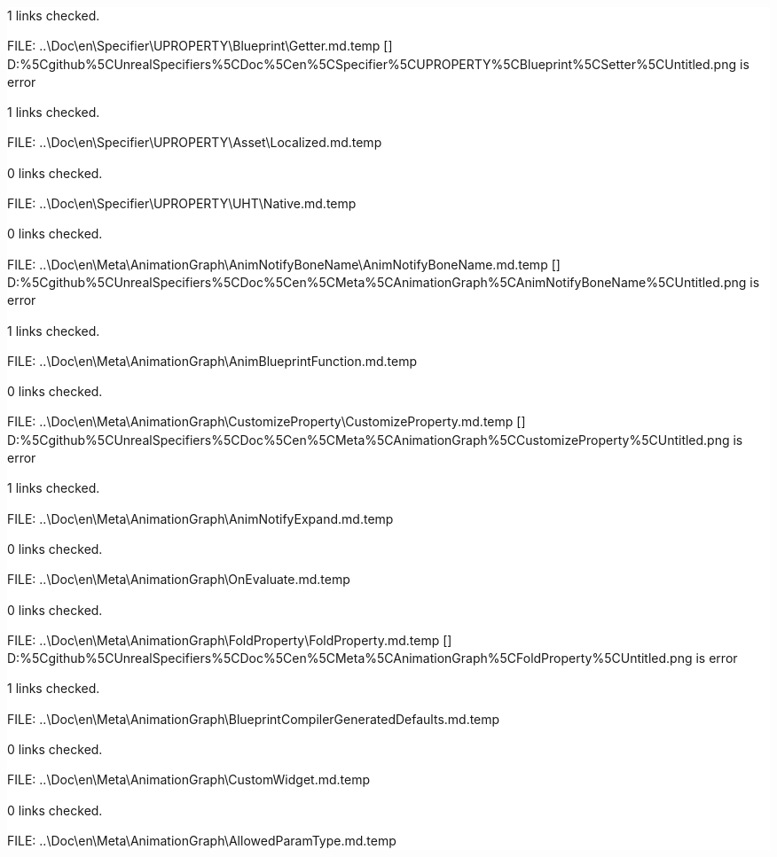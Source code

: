  1 links checked. 

  
FILE: ..\Doc\en\Specifier\UPROPERTY\Blueprint\Getter.md.temp 
 [] D:%5Cgithub%5CUnrealSpecifiers%5CDoc%5Cen%5CSpecifier%5CUPROPERTY%5CBlueprint%5CSetter%5CUntitled.png is error 

 1 links checked. 

  
FILE: ..\Doc\en\Specifier\UPROPERTY\Asset\Localized.md.temp 

 0 links checked. 

  
FILE: ..\Doc\en\Specifier\UPROPERTY\UHT\Native.md.temp 

 0 links checked. 

  
FILE: ..\Doc\en\Meta\AnimationGraph\AnimNotifyBoneName\AnimNotifyBoneName.md.temp 
 [] D:%5Cgithub%5CUnrealSpecifiers%5CDoc%5Cen%5CMeta%5CAnimationGraph%5CAnimNotifyBoneName%5CUntitled.png is error 

 1 links checked. 

  
FILE: ..\Doc\en\Meta\AnimationGraph\AnimBlueprintFunction.md.temp 

 0 links checked. 

  
FILE: ..\Doc\en\Meta\AnimationGraph\CustomizeProperty\CustomizeProperty.md.temp 
 [] D:%5Cgithub%5CUnrealSpecifiers%5CDoc%5Cen%5CMeta%5CAnimationGraph%5CCustomizeProperty%5CUntitled.png is error 

 1 links checked. 

  
FILE: ..\Doc\en\Meta\AnimationGraph\AnimNotifyExpand.md.temp 

 0 links checked. 

  
FILE: ..\Doc\en\Meta\AnimationGraph\OnEvaluate.md.temp 

 0 links checked. 

  
FILE: ..\Doc\en\Meta\AnimationGraph\FoldProperty\FoldProperty.md.temp 
 [] D:%5Cgithub%5CUnrealSpecifiers%5CDoc%5Cen%5CMeta%5CAnimationGraph%5CFoldProperty%5CUntitled.png is error 

 1 links checked. 

  
FILE: ..\Doc\en\Meta\AnimationGraph\BlueprintCompilerGeneratedDefaults.md.temp 

 0 links checked. 

  
FILE: ..\Doc\en\Meta\AnimationGraph\CustomWidget.md.temp 

 0 links checked. 

  
FILE: ..\Doc\en\Meta\AnimationGraph\AllowedParamType.md.temp 
